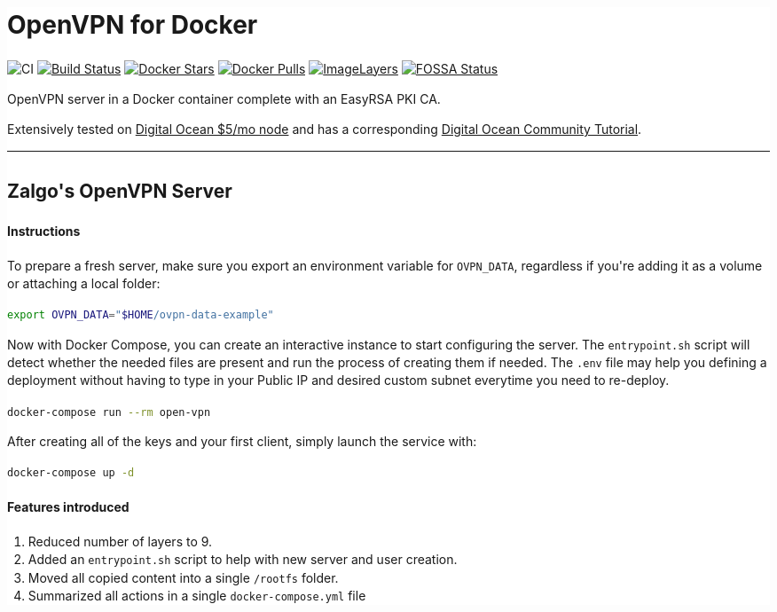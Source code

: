 # OpenVPN for Docker

![CI](https://github.com/ZalgoNoise/docker-openvpn/workflows/CI/badge.svg)
[![Build Status](https://travis-ci.org/kylemanna/docker-openvpn.svg)](https://travis-ci.org/kylemanna/docker-openvpn)
[![Docker Stars](https://img.shields.io/docker/stars/kylemanna/openvpn.svg)](https://hub.docker.com/r/kylemanna/openvpn/)
[![Docker Pulls](https://img.shields.io/docker/pulls/kylemanna/openvpn.svg)](https://hub.docker.com/r/kylemanna/openvpn/)
[![ImageLayers](https://images.microbadger.com/badges/image/kylemanna/openvpn.svg)](https://microbadger.com/#/images/kylemanna/openvpn)
[![FOSSA Status](https://app.fossa.io/api/projects/git%2Bgithub.com%2Fkylemanna%2Fdocker-openvpn.svg?type=shield)](https://app.fossa.io/projects/git%2Bgithub.com%2Fkylemanna%2Fdocker-openvpn?ref=badge_shield)


OpenVPN server in a Docker container complete with an EasyRSA PKI CA.

Extensively tested on [Digital Ocean $5/mo node](http://bit.ly/1C7cKr3) and has
a corresponding [Digital Ocean Community Tutorial](http://bit.ly/1AGUZkq).

___

## Zalgo's OpenVPN Server

#### Instructions

To prepare a fresh server, make sure you export an environment variable for `OVPN_DATA`, regardless if you're adding it as a volume or attaching a local folder:

```bash
export OVPN_DATA="$HOME/ovpn-data-example"
```

Now with Docker Compose, you can create an interactive instance to start configuring the server. The `entrypoint.sh` script will detect whether the needed files are present and run the process of creating them if needed. The `.env` file may help you defining a deployment without having to type in your Public IP and desired custom subnet everytime you need to re-deploy.

```bash
docker-compose run --rm open-vpn
```

After creating all of the keys and your first client, simply launch the service with:

```bash
docker-compose up -d
```


#### Features introduced

1. Reduced number of layers to 9.
1. Added an `entrypoint.sh` script to help with new server and user creation.
1. Moved all copied content into a single `/rootfs` folder.
1. Summarized all actions in a single `docker-compose.yml` file
